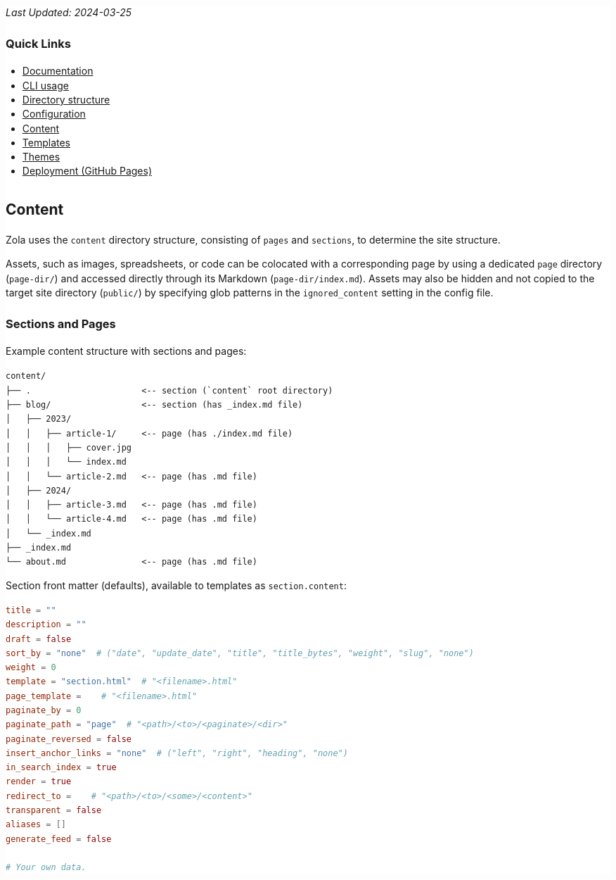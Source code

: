 _Last Updated: 2024-03-25_

### Quick Links
- [Documentation](https://www.getzola.org/documentation)
- [CLI usage](https://www.getzola.org/documentation/getting-started/cli-usage/)
- [Directory structure](https://www.getzola.org/documentation/getting-started/directory-structure/)
- [Configuration](https://www.getzola.org/documentation/getting-started/configuration/)
- [Content](https://www.getzola.org/documentation/content/overview/)
- [Templates](https://www.getzola.org/documentation/templates/overview/)
- [Themes](https://www.getzola.org/documentation/themes/overview/)
- [Deployment (GitHub Pages)](https://www.getzola.org/documentation/deployment/github-pages/)


## Content

Zola uses the `content` directory structure, consisting of `pages` and `sections`, to determine the site structure.

Assets, such as images, spreadsheets, or code can be colocated with a corresponding page by using a dedicated `page` directory (`page-dir/`) and accessed directly through its Markdown (`page-dir/index.md`). Assets may also be hidden and not copied to the target site directory (`public/`) by specifying glob patterns in the `ignored_content` setting in the config file.

### Sections and Pages

Example content structure with sections and pages:

```
content/
├── .                      <-- section (`content` root directory)
├── blog/                  <-- section (has _index.md file)
│   ├── 2023/
│   │   ├── article-1/     <-- page (has ./index.md file)
│   │   │   ├── cover.jpg
│   │   │   └── index.md
│   │   └── article-2.md   <-- page (has .md file)
│   ├── 2024/
│   │   ├── article-3.md   <-- page (has .md file)
│   │   └── article-4.md   <-- page (has .md file)
│   └── _index.md
├── _index.md
└── about.md               <-- page (has .md file)
```

Section front matter (defaults), available to templates as `section.content`:

```toml
title = ""
description = ""
draft = false
sort_by = "none"  # ("date", "update_date", "title", "title_bytes", "weight", "slug", "none")
weight = 0
template = "section.html"  # "<filename>.html"
page_template =    # "<filename>.html"
paginate_by = 0
paginate_path = "page"  # "<path>/<to>/<paginate>/<dir>"
paginate_reversed = false
insert_anchor_links = "none"  # ("left", "right", "heading", "none")
in_search_index = true
render = true
redirect_to =    # "<path>/<to>/<some>/<content>"
transparent = false
aliases = []
generate_feed = false

# Your own data.
```